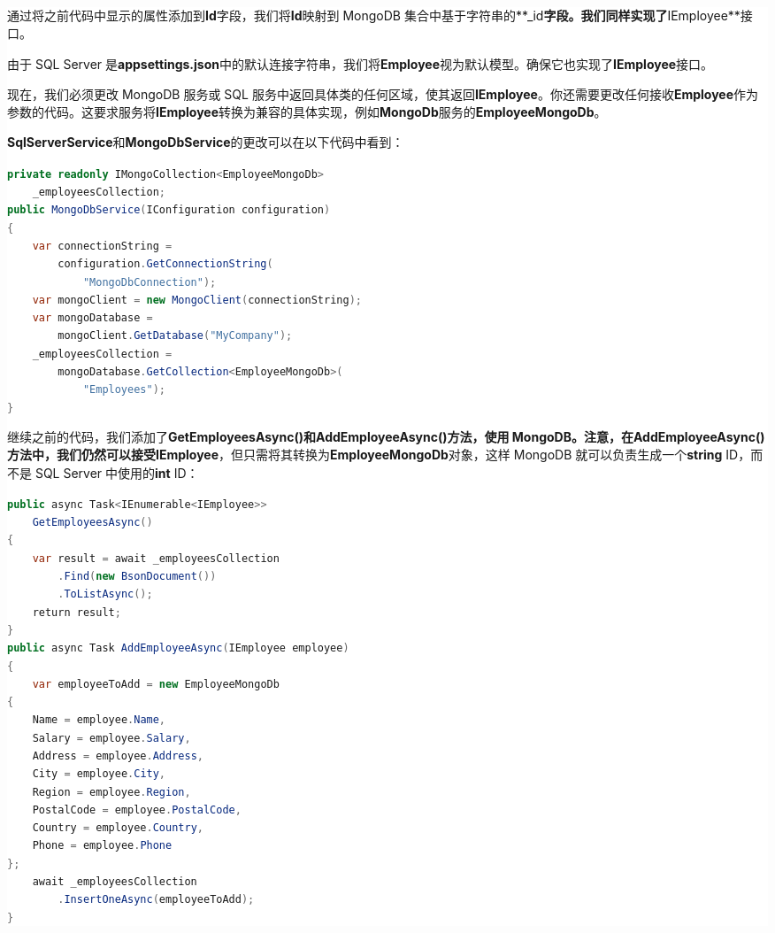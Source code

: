 ```cs
```

通过将之前代码中显示的属性添加到**Id**字段，我们将**Id**映射到 MongoDB 集合中基于字符串的**_id**字段。我们同样实现了**IEmployee**接口。

由于 SQL Server 是**appsettings.json**中的默认连接字符串，我们将**Employee**视为默认模型。确保它也实现了**IEmployee**接口。

现在，我们必须更改 MongoDB 服务或 SQL 服务中返回具体类的任何区域，使其返回**IEmployee**。你还需要更改任何接收**Employee**作为参数的代码。这要求服务将**IEmployee**转换为兼容的具体实现，例如**MongoDb**服务的**EmployeeMongoDb**。

**SqlServerService**和**MongoDbService**的更改可以在以下代码中看到：

```cs
private readonly IMongoCollection<EmployeeMongoDb>
    _employeesCollection;
public MongoDbService(IConfiguration configuration)
{
    var connectionString =
        configuration.GetConnectionString(
            "MongoDbConnection");
    var mongoClient = new MongoClient(connectionString);
    var mongoDatabase =
        mongoClient.GetDatabase("MyCompany");
    _employeesCollection =
        mongoDatabase.GetCollection<EmployeeMongoDb>(
            "Employees");
}
```

继续之前的代码，我们添加了**GetEmployeesAsync()**和**AddEmployeeAsync()**方法，使用 MongoDB。注意，在**AddEmployeeAsync()**方法中，我们仍然可以接受**IEmployee**，但只需将其转换为**EmployeeMongoDb**对象，这样 MongoDB 就可以负责生成一个**string** ID，而不是 SQL Server 中使用的**int** ID：

```cs
public async Task<IEnumerable<IEmployee>>
    GetEmployeesAsync()
{
    var result = await _employeesCollection
        .Find(new BsonDocument())
        .ToListAsync();
    return result;
}
public async Task AddEmployeeAsync(IEmployee employee)
{
    var employeeToAdd = new EmployeeMongoDb
{
    Name = employee.Name,
    Salary = employee.Salary,
    Address = employee.Address,
    City = employee.City,
    Region = employee.Region,
    PostalCode = employee.PostalCode,
    Country = employee.Country,
    Phone = employee.Phone
};
    await _employeesCollection
        .InsertOneAsync(employeeToAdd);
}
```
